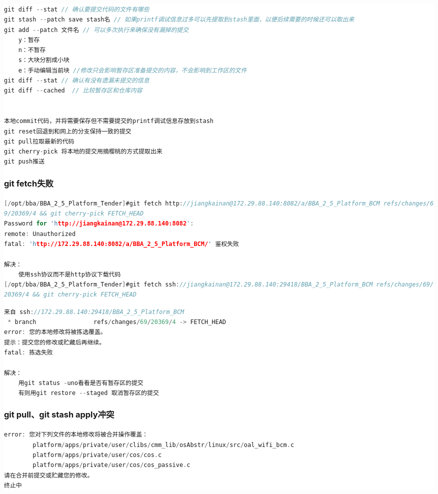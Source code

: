 ```c
git diff --stat // 确认要提交代码的文件有哪些
git stash --patch save stash名 // 如果printf调试信息过多可以先提取到stash里面，以便后续需要的时候还可以取出来
git add --patch 文件名 // 可以多次执行来确保没有漏掉的提交
    y：暂存
    n：不暂存
    s：大块分割成小块
    e：手动编辑当前块 //修改只会影响暂存区准备提交的内容，不会影响到工作区的文件
git diff --stat // 确认有没有遗漏未提交的信息
git diff --cached  // 比较暂存区和仓库内容


本地commit代码，并将需要保存但不需要提交的printf调试信息存放到stash
git reset回退到和网上的分支保持一致的提交
git pull拉取最新的代码
git cherry-pick 将本地的提交用摘樱桃的方式提取出来
git push推送
```

### git fetch失败

```c
[/opt/bba/BBA_2_5_Platform_Tender]#git fetch http://jiangkainan@172.29.88.140:8082/a/BBA_2_5_Platform_BCM refs/changes/69/20369/4 && git cherry-pick FETCH_HEAD
Password for 'http://jiangkainan@172.29.88.140:8082': 
remote: Unauthorized
fatal: 'http://172.29.88.140:8082/a/BBA_2_5_Platform_BCM/' 鉴权失败
    
解决：
    使用ssh协议而不是http协议下载代码
[/opt/bba/BBA_2_5_Platform_Tender]#git fetch ssh://jiangkainan@172.29.88.140:29418/BBA_2_5_Platform_BCM refs/changes/69/20369/4 && git cherry-pick FETCH_HEAD
```

```c
来自 ssh://172.29.88.140:29418/BBA_2_5_Platform_BCM
 * branch                refs/changes/69/20369/4 -> FETCH_HEAD
error: 您的本地修改将被拣选覆盖。
提示：提交您的修改或贮藏后再继续。
fatal: 拣选失败
    
解决：
    用git status -uno看看是否有暂存区的提交
    有则用git restore --staged 取消暂存区的提交
```



### git pull、git stash apply冲突

```c
error: 您对下列文件的本地修改将被合并操作覆盖：
        platform/apps/private/user/clibs/cmm_lib/osAbstr/linux/src/oal_wifi_bcm.c
        platform/apps/private/user/cos/cos.c
        platform/apps/private/user/cos/cos_passive.c
请在合并前提交或贮藏您的修改。
终止中
```
